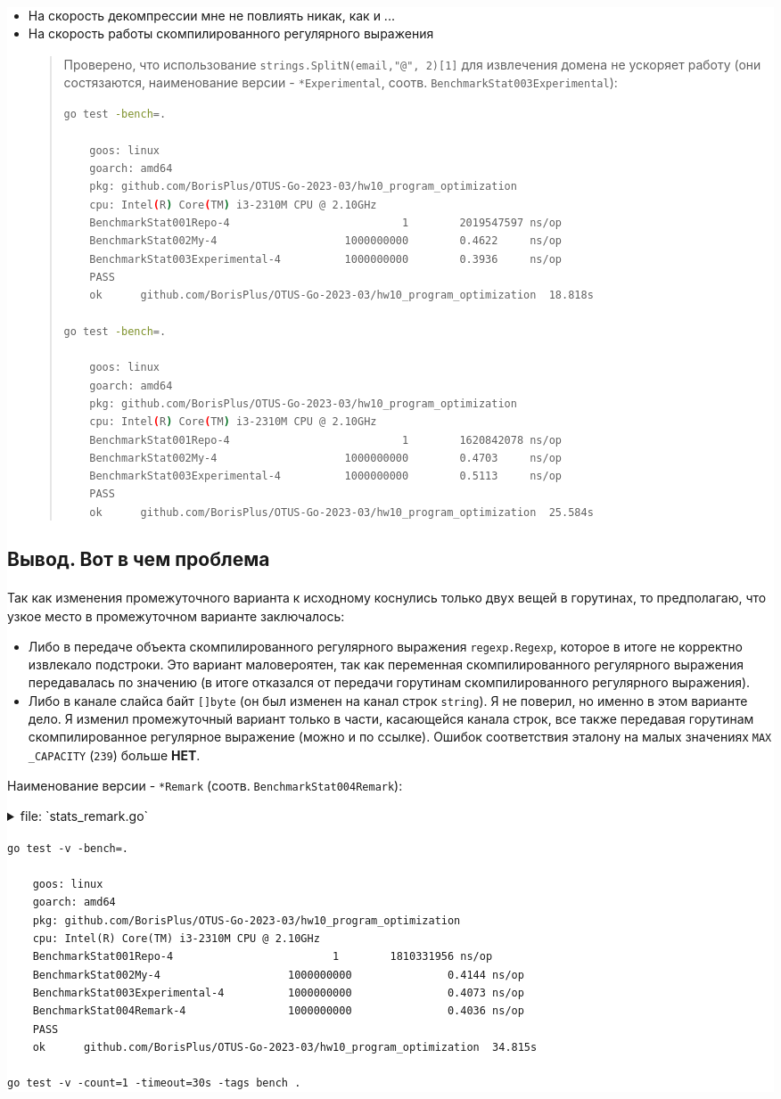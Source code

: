 * На скорость декомпрессии мне не повлиять никак, как и ...
* На скорость работы скомпилированного регулярного выражения
  > Проверено, что использование `strings.SplitN(email,"@", 2)[1]` для извлечения домена не ускоряет работу (они состязаются, наименование версии - `*Experimental`, соотв. `BenchmarkStat003Experimental`):
  >
  > ```bash
  > go test -bench=.
  > 
  >     goos: linux
  >     goarch: amd64
  >     pkg: github.com/BorisPlus/OTUS-Go-2023-03/hw10_program_optimization
  >     cpu: Intel(R) Core(TM) i3-2310M CPU @ 2.10GHz
  >     BenchmarkStat001Repo-4                           1        2019547597 ns/op
  >     BenchmarkStat002My-4                    1000000000        0.4622     ns/op
  >     BenchmarkStat003Experimental-4          1000000000        0.3936     ns/op
  >     PASS
  >     ok      github.com/BorisPlus/OTUS-Go-2023-03/hw10_program_optimization  18.818s
  >
  > go test -bench=.
  >
  >     goos: linux
  >     goarch: amd64
  >     pkg: github.com/BorisPlus/OTUS-Go-2023-03/hw10_program_optimization
  >     cpu: Intel(R) Core(TM) i3-2310M CPU @ 2.10GHz
  >     BenchmarkStat001Repo-4                           1        1620842078 ns/op
  >     BenchmarkStat002My-4                    1000000000        0.4703     ns/op
  >     BenchmarkStat003Experimental-4          1000000000        0.5113     ns/op
  >     PASS
  >     ok      github.com/BorisPlus/OTUS-Go-2023-03/hw10_program_optimization  25.584s
  > ```

## Вывод. Вот в чем проблема
  
Так как изменения промежуточного варианта к исходному коснулись только двух вещей в горутинах, то предполагаю, что узкое место в промежуточном варианте заключалось:

* Либо в передаче объекта скомпилированного регулярного выражения `regexp.Regexp`, которое в итоге не корректно извлекало подстроки. Это вариант маловероятен, так как переменная скомпилированного регулярного выражения передавалась по значению (в итоге отказался от передачи горутинам скомпилированного регулярного выражения).
* Либо в канале слайса байт `[]byte` (он был изменен на канал строк `string`). Я не поверил, но именно в этом варианте дело. Я изменил промежуточный вариант только в части, касающейся канала строк, все также передавая горутинам скомпилированное регулярное выражение (можно и по ссылке). Ошибок соответствия эталону на малых значениях `MAX_CAPACITY` (`239`) больше **НЕТ**.

Наименование версии - `*Remark` (соотв. `BenchmarkStat004Remark`):

<details><summary>file: `stats_remark.go`</summary></details>

```text
go test -v -bench=.

    goos: linux
    goarch: amd64
    pkg: github.com/BorisPlus/OTUS-Go-2023-03/hw10_program_optimization
    cpu: Intel(R) Core(TM) i3-2310M CPU @ 2.10GHz
    BenchmarkStat001Repo-4                         1        1810331956 ns/op
    BenchmarkStat002My-4                    1000000000               0.4144 ns/op
    BenchmarkStat003Experimental-4          1000000000               0.4073 ns/op
    BenchmarkStat004Remark-4                1000000000               0.4036 ns/op
    PASS
    ok      github.com/BorisPlus/OTUS-Go-2023-03/hw10_program_optimization  34.815s

go test -v -count=1 -timeout=30s -tags bench .
```